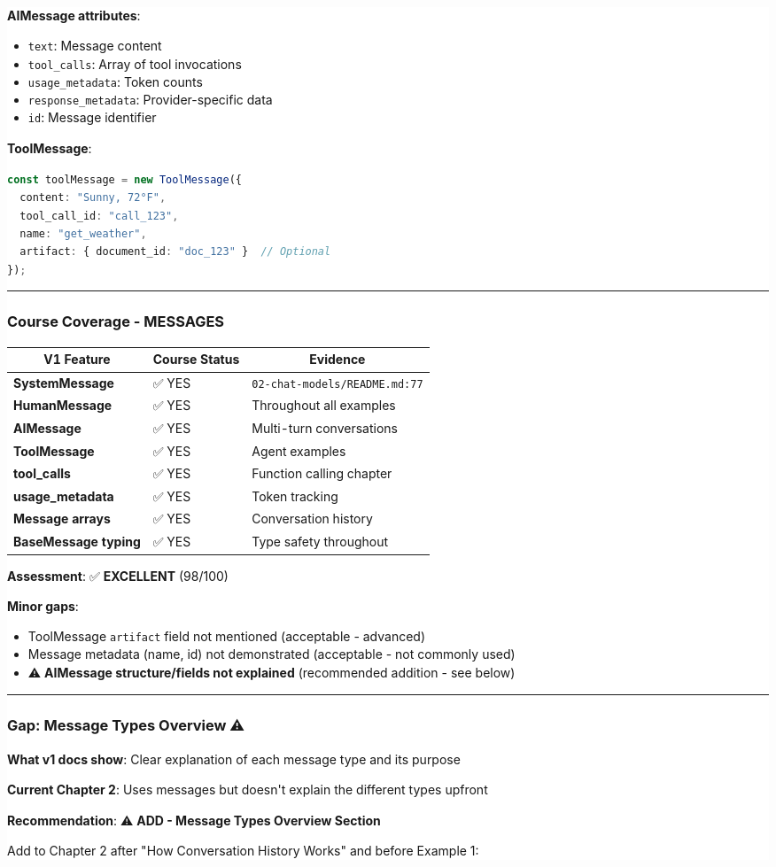 **AIMessage attributes**:
- `text`: Message content
- `tool_calls`: Array of tool invocations
- `usage_metadata`: Token counts
- `response_metadata`: Provider-specific data
- `id`: Message identifier

**ToolMessage**:
```typescript
const toolMessage = new ToolMessage({
  content: "Sunny, 72°F",
  tool_call_id: "call_123",
  name: "get_weather",
  artifact: { document_id: "doc_123" }  // Optional
});
```

---

### Course Coverage - MESSAGES

| V1 Feature | Course Status | Evidence |
|-----------|--------------|----------|
| **SystemMessage** | ✅ YES | `02-chat-models/README.md:77` |
| **HumanMessage** | ✅ YES | Throughout all examples |
| **AIMessage** | ✅ YES | Multi-turn conversations |
| **ToolMessage** | ✅ YES | Agent examples |
| **tool_calls** | ✅ YES | Function calling chapter |
| **usage_metadata** | ✅ YES | Token tracking |
| **Message arrays** | ✅ YES | Conversation history |
| **BaseMessage typing** | ✅ YES | Type safety throughout |

**Assessment**: ✅ **EXCELLENT** (98/100)

**Minor gaps**:
- ToolMessage `artifact` field not mentioned (acceptable - advanced)
- Message metadata (name, id) not demonstrated (acceptable - not commonly used)
- ⚠️ **AIMessage structure/fields not explained** (recommended addition - see below)

---

### Gap: Message Types Overview ⚠️

**What v1 docs show**: Clear explanation of each message type and its purpose

**Current Chapter 2**: Uses messages but doesn't explain the different types upfront

**Recommendation**: ⚠️ **ADD - Message Types Overview Section**

Add to Chapter 2 after "How Conversation History Works" and before Example 1:
